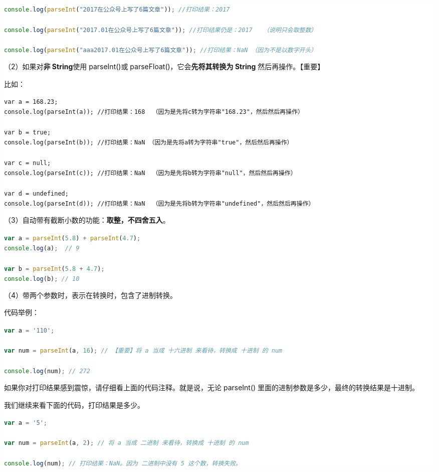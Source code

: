 ```javascript
console.log(parseInt("2017在公众号上写了6篇文章")); //打印结果：2017

console.log(parseInt("2017.01在公众号上写了6篇文章")); //打印结果仍是：2017   （说明只会取整数）

console.log(parseInt("aaa2017.01在公众号上写了6篇文章")); //打印结果：NaN （因为不是以数字开头）
```

（2）如果对**非 String**使用 parseInt()或 parseFloat()，它会**先将其转换为 String** 然后再操作。【重要】

比如：

```
var a = 168.23;
console.log(parseInt(a)); //打印结果：168  （因为是先将c转为字符串"168.23"，然后然后再操作）

var b = true;
console.log(parseInt(b)); //打印结果：NaN （因为是先将a转为字符串"true"，然后然后再操作）

var c = null;
console.log(parseInt(c)); //打印结果：NaN  （因为是先将b转为字符串"null"，然后然后再操作）

var d = undefined;
console.log(parseInt(d)); //打印结果：NaN  （因为是先将b转为字符串"undefined"，然后然后再操作）
```

（3）自动带有截断小数的功能：**取整，不四舍五入**。

```javascript
var a = parseInt(5.8) + parseInt(4.7);
console.log(a);  // 9

var b = parseInt(5.8 + 4.7);
console.log(b); // 10
```

（4）带两个参数时，表示在转换时，包含了进制转换。

代码举例：

```javascript
var a = '110';

var num = parseInt(a, 16); // 【重要】将 a 当成 十六进制 来看待，转换成 十进制 的 num

console.log(num); // 272
```

如果你对打印结果感到震惊，请仔细看上面的代码注释。就是说，无论 parseInt() 里面的进制参数是多少，最终的转换结果是十进制。

我们继续来看下面的代码，打印结果是多少。

```javascript
var a = '5';

var num = parseInt(a, 2); // 将 a 当成 二进制 来看待，转换成 十进制 的 num

console.log(num); // 打印结果：NaN。因为 二进制中没有 5 这个数，转换失败。
```
